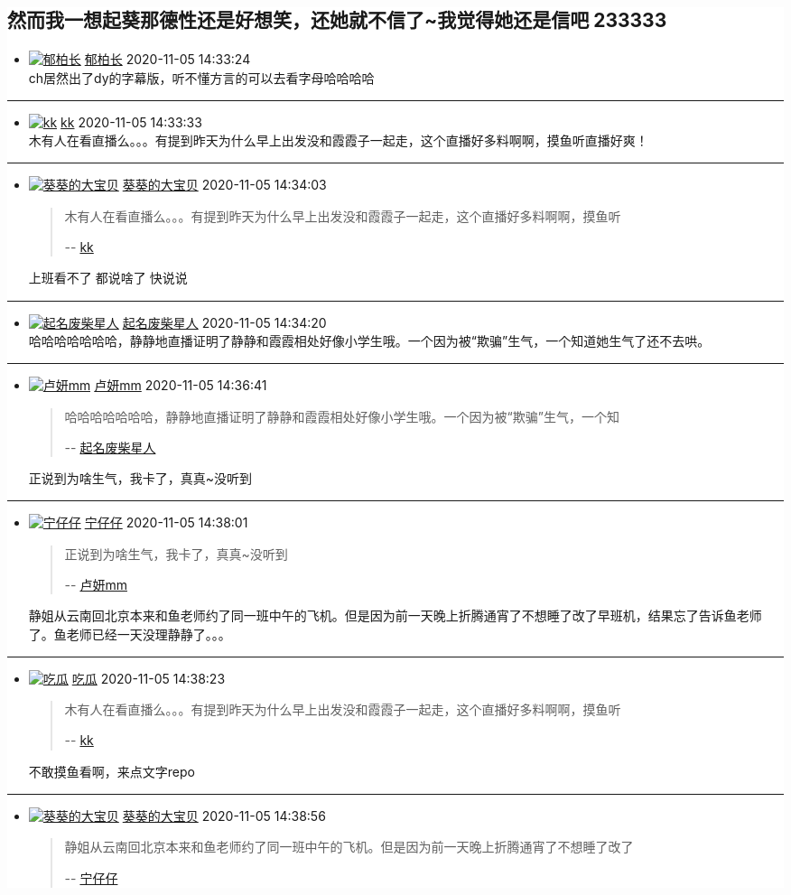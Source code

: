   然而我一想起葵那德性还是好想笑，还她就不信了~我觉得她还是信吧 233333  
---
* [![郁柏长](../../image/icon/u218399032-1.jpg)](https://www.douban.com/people/218399032/)    [郁柏长](https://www.douban.com/people/218399032/)    2020-11-05 14:33:24  
  ch居然出了dy的字幕版，听不懂方言的可以去看字母哈哈哈哈  
---
* [![kk](../../image/icon/u224759292-1.jpg)](https://www.douban.com/people/224759292/)    [kk](https://www.douban.com/people/224759292/)    2020-11-05 14:33:33  
  木有人在看直播么。。。有提到昨天为什么早上出发没和霞霞子一起走，这个直播好多料啊啊，摸鱼听直播好爽！  
---
* [![葵葵的大宝贝](../../image/icon/u196003397-1.jpg)](https://www.douban.com/people/196003397/)    [葵葵的大宝贝](https://www.douban.com/people/196003397/)    2020-11-05 14:34:03  
  >木有人在看直播么。。。有提到昨天为什么早上出发没和霞霞子一起走，这个直播好多料啊啊，摸鱼听  
  >
  >-- [kk](https://www.douban.com/people/224759292/)  
  
  上班看不了  都说啥了  快说说  
---
* [![起名废柴星人](../../image/icon/u158605190-1.jpg)](https://www.douban.com/people/158605190/)    [起名废柴星人](https://www.douban.com/people/158605190/)    2020-11-05 14:34:20  
  哈哈哈哈哈哈哈，静静地直播证明了静静和霞霞相处好像小学生哦。一个因为被“欺骗”生气，一个知道她生气了还不去哄。  
---
* [![卢妍mm](../../image/icon/u80682689-3.jpg)](https://www.douban.com/people/80682689/)    [卢妍mm](https://www.douban.com/people/80682689/)    2020-11-05 14:36:41  
  >哈哈哈哈哈哈哈，静静地直播证明了静静和霞霞相处好像小学生哦。一个因为被“欺骗”生气，一个知  
  >
  >-- [起名废柴星人](https://www.douban.com/people/158605190/)  
  
  正说到为啥生气，我卡了，真真~没听到  
---
* [![宁仔仔](../../image/icon/u141738921-1.jpg)](https://www.douban.com/people/141738921/)    [宁仔仔](https://www.douban.com/people/141738921/)    2020-11-05 14:38:01  
  >正说到为啥生气，我卡了，真真~没听到  
  >
  >-- [卢妍mm](https://www.douban.com/people/80682689/)  
  
  静姐从云南回北京本来和鱼老师约了同一班中午的飞机。但是因为前一天晚上折腾通宵了不想睡了改了早班机，结果忘了告诉鱼老师了。鱼老师已经一天没理静静了。。。  
---
* [![吃瓜](../../image/icon/u219893584-2.jpg)](https://www.douban.com/people/219893584/)    [吃瓜](https://www.douban.com/people/219893584/)    2020-11-05 14:38:23  
  >木有人在看直播么。。。有提到昨天为什么早上出发没和霞霞子一起走，这个直播好多料啊啊，摸鱼听  
  >
  >-- [kk](https://www.douban.com/people/224759292/)  
  
  不敢摸鱼看啊，来点文字repo  
---
* [![葵葵的大宝贝](../../image/icon/u196003397-1.jpg)](https://www.douban.com/people/196003397/)    [葵葵的大宝贝](https://www.douban.com/people/196003397/)    2020-11-05 14:38:56  
  >静姐从云南回北京本来和鱼老师约了同一班中午的飞机。但是因为前一天晚上折腾通宵了不想睡了改了  
  >
  >-- [宁仔仔](https://www.douban.com/people/141738921/)  
  